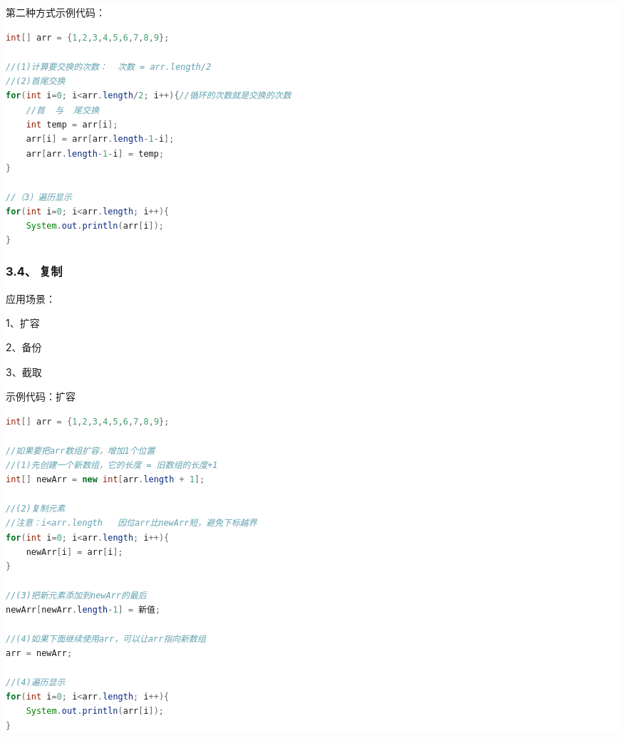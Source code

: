 第二种方式示例代码：

```java
int[] arr = {1,2,3,4,5,6,7,8,9};

//(1)计算要交换的次数：  次数 = arr.length/2
//(2)首尾交换
for(int i=0; i<arr.length/2; i++){//循环的次数就是交换的次数
    //首  与  尾交换
    int temp = arr[i];
    arr[i] = arr[arr.length-1-i];
	arr[arr.length-1-i] = temp;
}

//（3）遍历显示
for(int i=0; i<arr.length; i++){
    System.out.println(arr[i]);
}
```

### 3.4、 复制

应用场景：

1、扩容

2、备份

3、截取

示例代码：扩容

```java
int[] arr = {1,2,3,4,5,6,7,8,9};

//如果要把arr数组扩容，增加1个位置
//(1)先创建一个新数组，它的长度 = 旧数组的长度+1
int[] newArr = new int[arr.length + 1];

//(2)复制元素
//注意：i<arr.length   因位arr比newArr短，避免下标越界
for(int i=0; i<arr.length; i++){
    newArr[i] = arr[i];
}

//(3)把新元素添加到newArr的最后
newArr[newArr.length-1] = 新值;

//(4)如果下面继续使用arr，可以让arr指向新数组
arr = newArr;

//(4)遍历显示
for(int i=0; i<arr.length; i++){
    System.out.println(arr[i]);
}
```
